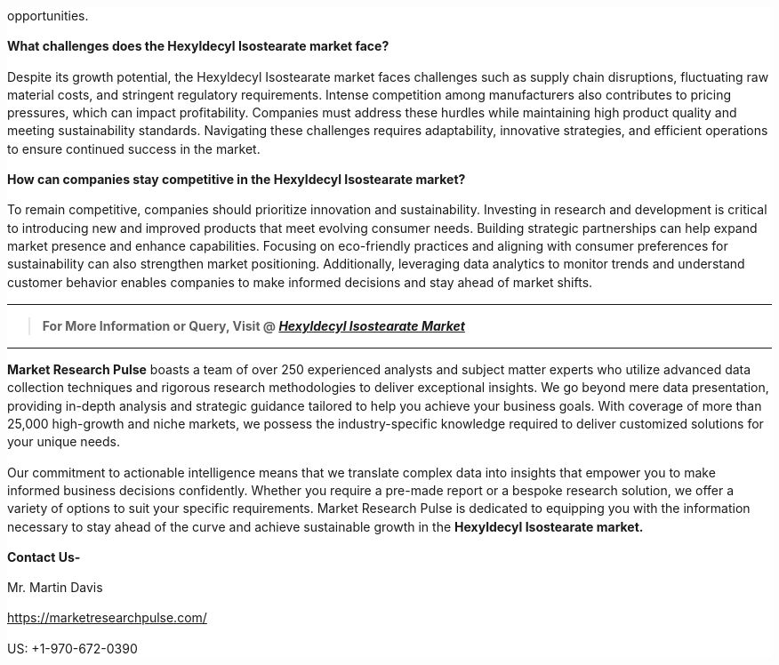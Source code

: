 opportunities.</p><p><strong>What challenges does the Hexyldecyl Isostearate market face?</strong></p><p>Despite its growth potential, the Hexyldecyl Isostearate market faces challenges such as supply chain disruptions, fluctuating raw material costs, and stringent regulatory requirements. Intense competition among manufacturers also contributes to pricing pressures, which can impact profitability. Companies must address these hurdles while maintaining high product quality and meeting sustainability standards. Navigating these challenges requires adaptability, innovative strategies, and efficient operations to ensure continued success in the market.</p><p><strong>How can companies stay competitive in the Hexyldecyl Isostearate market?</strong></p><p>To remain competitive, companies should prioritize innovation and sustainability. Investing in research and development is critical to introducing new and improved products that meet evolving consumer needs. Building strategic partnerships can help expand market presence and enhance capabilities. Focusing on eco-friendly practices and aligning with consumer preferences for sustainability can also strengthen market positioning. Additionally, leveraging data analytics to monitor trends and understand customer behavior enables companies to make informed decisions and stay ahead of market shifts.</p><hr /><blockquote><p><strong>For More Information or Query, Visit @&nbsp;<em><a href="https://marketresearchpulse.com/report/139709/hexyldecyl-isostearate-market?utm_source=Linkedin&utm_medium=0111">Hexyldecyl Isostearate Market</a></em></strong></p></blockquote><hr /><p><strong>Market Research Pulse</strong> boasts a team of over 250 experienced analysts and subject matter experts who utilize advanced data collection techniques and rigorous research methodologies to deliver exceptional insights. We go beyond mere data presentation, providing in-depth analysis and strategic guidance tailored to help you achieve your business goals. With coverage of more than 25,000 high-growth and niche markets, we possess the industry-specific knowledge required to deliver customized solutions for your unique needs.</p><p>Our commitment to actionable intelligence means that we translate complex data into insights that empower you to make informed business decisions confidently. Whether you require a pre-made report or a bespoke research solution, we offer a variety of options to suit your specific requirements. Market Research Pulse is dedicated to equipping you with the information necessary to stay ahead of the curve and achieve sustainable growth in the <strong>Hexyldecyl Isostearate market.</strong></p><p><strong>Contact Us-</strong></p><p>Mr. Martin Davis</p><p>https://marketresearchpulse.com/</p><p>US: +1-970-672-0390</p>

